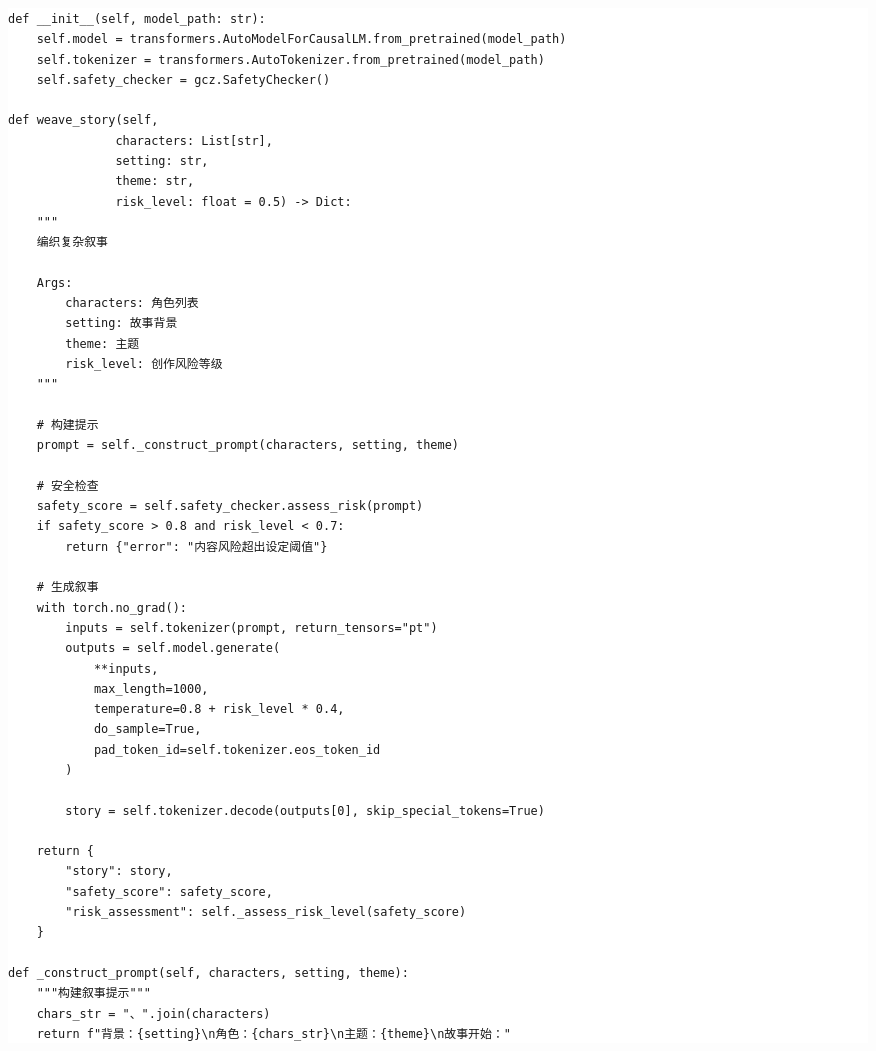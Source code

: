     def __init__(self, model_path: str):
        self.model = transformers.AutoModelForCausalLM.from_pretrained(model_path)
        self.tokenizer = transformers.AutoTokenizer.from_pretrained(model_path)
        self.safety_checker = gcz.SafetyChecker()
        
    def weave_story(self, 
                   characters: List[str],
                   setting: str,
                   theme: str,
                   risk_level: float = 0.5) -> Dict:
        """
        编织复杂叙事
        
        Args:
            characters: 角色列表
            setting: 故事背景
            theme: 主题
            risk_level: 创作风险等级
        """
        
        # 构建提示
        prompt = self._construct_prompt(characters, setting, theme)
        
        # 安全检查
        safety_score = self.safety_checker.assess_risk(prompt)
        if safety_score > 0.8 and risk_level < 0.7:
            return {"error": "内容风险超出设定阈值"}
        
        # 生成叙事
        with torch.no_grad():
            inputs = self.tokenizer(prompt, return_tensors="pt")
            outputs = self.model.generate(
                **inputs,
                max_length=1000,
                temperature=0.8 + risk_level * 0.4,
                do_sample=True,
                pad_token_id=self.tokenizer.eos_token_id
            )
            
            story = self.tokenizer.decode(outputs[0], skip_special_tokens=True)
            
        return {
            "story": story,
            "safety_score": safety_score,
            "risk_assessment": self._assess_risk_level(safety_score)
        }
    
    def _construct_prompt(self, characters, setting, theme):
        """构建叙事提示"""
        chars_str = "、".join(characters)
        return f"背景：{setting}\n角色：{chars_str}\n主题：{theme}\n故事开始："

